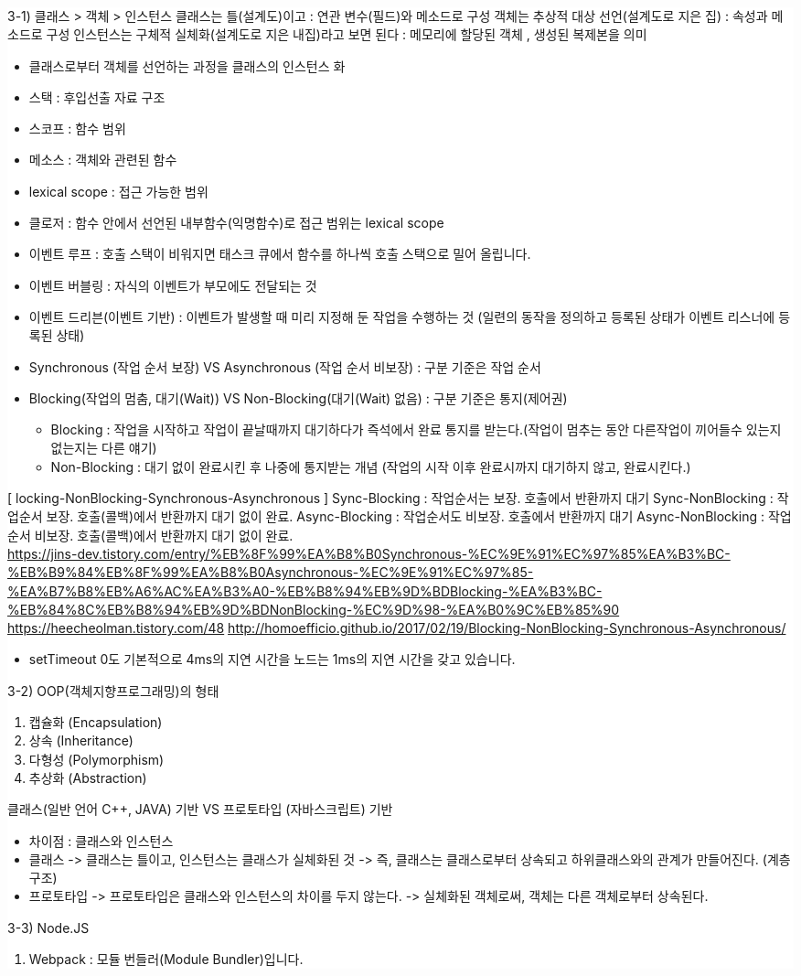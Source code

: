 3-1) 클래스 > 객체 > 인스턴스
클래스는 틀(설계도)이고 : 연관 변수(필드)와 메소드로 구성
객체는 추상적 대상 선언(설계도로 지은 집) : 속성과 메소드로 구성
인스턴스는 구체적 실체화(설계도로 지은 내집)라고 보면 된다 : 메모리에 할당된 객체 , 생성된 복제본을 의미
* 클래스로부터 객체를 선언하는 과정을 클래스의 인스턴스 화


* 스택 : 후입선출 자료 구조  
* 스코프 : 함수 범위
* 메소스 : 객체와 관련된 함수
* lexical scope : 접근 가능한 범위
* 클로저 : 함수 안에서 선언된 내부함수(익명함수)로 접근 범위는 lexical scope

* 이벤트 루프 : 호출 스택이 비워지면 태스크 큐에서 함수를 하나씩 호출 스택으로 밀어 올립니다.
* 이벤트 버블링 : 자식의 이벤트가 부모에도 전달되는 것
* 이벤트 드리븐(이벤트 기반) : 이벤트가 발생할 때 미리 지정해 둔 작업을 수행하는 것 (일련의 동작을 정의하고 등록된 상태가 이벤트 리스너에 등록된 상태)

* Synchronous (작업 순서 보장) VS Asynchronous (작업 순서 비보장) : 구분 기준은 작업 순서
* Blocking(작업의 멈춤, 대기(Wait)) VS Non-Blocking(대기(Wait) 없음) : 구분 기준은 통지(제어권)
  - Blocking : 작업을 시작하고 작업이 끝날때까지 대기하다가 즉석에서 완료 통지를 받는다.(작업이 멈추는 동안 다른작업이 끼어들수 있는지 없는지는 다른 얘기)
  - Non-Blocking : 대기 없이 완료시킨 후 나중에 통지받는 개념 (작업의 시작 이후 완료시까지 대기하지 않고, 완료시킨다.)

[ locking-NonBlocking-Synchronous-Asynchronous ]
Sync-Blocking : 작업순서는 보장. 호출에서 반환까지 대기
Sync-NonBlocking : 작업순서 보장. 호출(콜백)에서 반환까지 대기 없이 완료.
Async-Blocking : 작업순서도 비보장. 호출에서 반환까지 대기 
Async-NonBlocking : 작업순서 비보장. 호출(콜백)에서 반환까지 대기 없이 완료.  
https://jins-dev.tistory.com/entry/%EB%8F%99%EA%B8%B0Synchronous-%EC%9E%91%EC%97%85%EA%B3%BC-%EB%B9%84%EB%8F%99%EA%B8%B0Asynchronous-%EC%9E%91%EC%97%85-%EA%B7%B8%EB%A6%AC%EA%B3%A0-%EB%B8%94%EB%9D%BDBlocking-%EA%B3%BC-%EB%84%8C%EB%B8%94%EB%9D%BDNonBlocking-%EC%9D%98-%EA%B0%9C%EB%85%90
https://heecheolman.tistory.com/48
http://homoefficio.github.io/2017/02/19/Blocking-NonBlocking-Synchronous-Asynchronous/
* setTimeout 0도 기본적으로 4ms의 지연 시간을 노드는 1ms의 지연 시간을 갖고 있습니다.


3-2) OOP(객체지향프로그래밍)의 형태
1. 캡슐화 (Encapsulation)
2. 상속 (Inheritance)
3. 다형성 (Polymorphism)
4. 추상화 (Abstraction)

클래스(일반 언어  C++, JAVA) 기반 VS 프로토타입 (자바스크립트) 기반
* 차이점 : 클래스와 인스턴스
* 클래스 -> 클래스는 틀이고, 인스턴스는 클래스가 실체화된 것
      -> 즉, 클래스는 클래스로부터 상속되고 하위클래스와의 관계가 만들어진다. (계층구조)
* 프로토타입 -> 프로토타입은 클래스와 인스턴스의 차이를 두지 않는다.
          -> 실체화된 객체로써, 객체는 다른 객체로부터 상속된다.


3-3) Node.JS 






1) Webpack : 모듈 번들러(Module Bundler)입니다.

